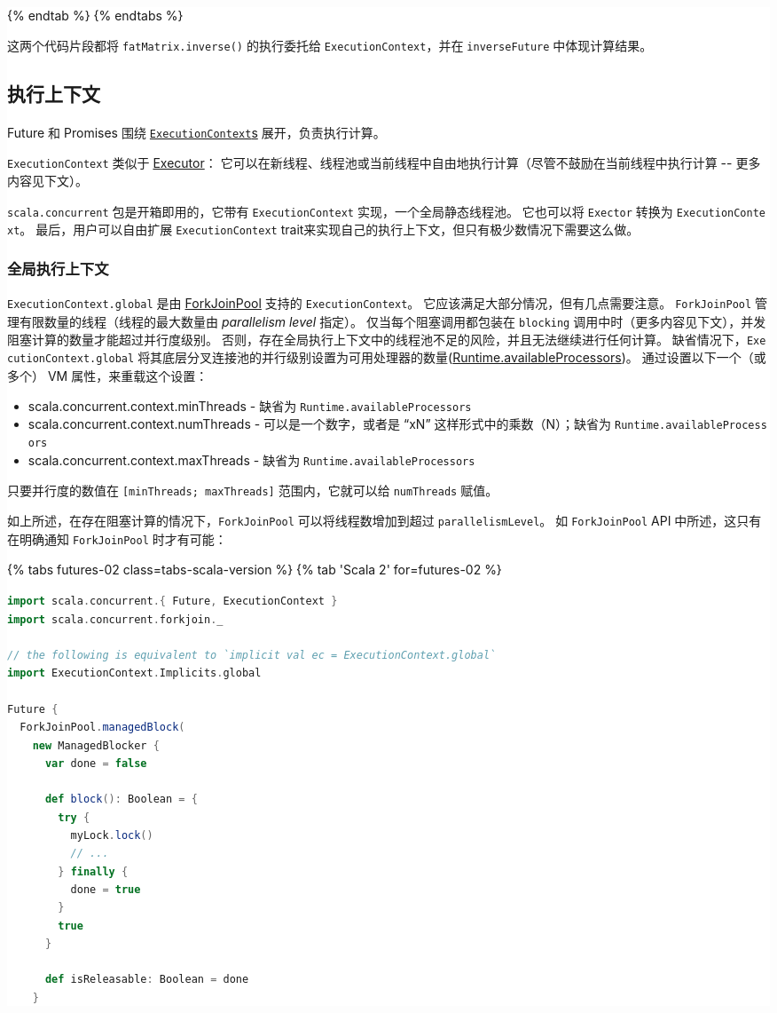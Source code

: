 {% endtab %}
{% endtabs %}

这两个代码片段都将 `fatMatrix.inverse()` 的执行委托给 `ExecutionContext`，并在 `inverseFuture` 中体现计算结果。

## 执行上下文

Future 和 Promises 围绕 [`ExecutionContext`s](https://www.scala-lang.org/api/current/scala/concurrent/ExecutionContext.html) 展开，负责执行计算。

`ExecutionContext` 类似于 [Executor](https://docs.oracle.com/javase/7/docs/api/java/util/concurrent/Executor.html)：
它可以在新线程、线程池或当前线程中自由地执行计算（尽管不鼓励在当前线程中执行计算 -- 更多内容见下文）。

`scala.concurrent` 包是开箱即用的，它带有 `ExecutionContext` 实现，一个全局静态线程池。
它也可以将 `Exector` 转换为 `ExecutionContext`。
最后，用户可以自由扩展 `ExecutionContext` trait来实现自己的执行上下文，但只有极少数情况下需要这么做。

### 全局执行上下文

`ExecutionContext.global` 是由 [ForkJoinPool](https://docs.oracle.com/javase/tutorial/essential/concurrency/forkjoin.html) 支持的 `ExecutionContext`。
它应该满足大部分情况，但有几点需要注意。
`ForkJoinPool` 管理有限数量的线程（线程的最大数量由 *parallelism level* 指定）。
仅当每个阻塞调用都包装在 `blocking` 调用中时（更多内容见下文），并发阻塞计算的数量才能超过并行度级别。
否则，存在全局执行上下文中的线程池不足的风险，并且无法继续进行任何计算。
缺省情况下，`ExecutionContext.global` 将其底层分叉连接池的并行级别设置为可用处理器的数量([Runtime.availableProcessors](https://docs.oracle.com/javase/7/docs/api/java/lang/Runtime.html#availableProcessors%28%29))。
通过设置以下一个（或多个） VM 属性，来重载这个设置：

  * scala.concurrent.context.minThreads - 缺省为 `Runtime.availableProcessors`
  * scala.concurrent.context.numThreads - 可以是一个数字，或者是 “xN” 这样形式中的乘数（N）；缺省为 `Runtime.availableProcessors`
  * scala.concurrent.context.maxThreads - 缺省为 `Runtime.availableProcessors`

只要并行度的数值在 `[minThreads; maxThreads]` 范围内，它就可以给 `numThreads` 赋值。

如上所述，在存在阻塞计算的情况下，`ForkJoinPool` 可以将线程数增加到超过 `parallelismLevel`。
如 `ForkJoinPool` API 中所述，这只有在明确通知 `ForkJoinPool` 时才有可能：

{% tabs futures-02 class=tabs-scala-version %}
{% tab 'Scala 2' for=futures-02 %}

```scala
import scala.concurrent.{ Future, ExecutionContext }
import scala.concurrent.forkjoin._

// the following is equivalent to `implicit val ec = ExecutionContext.global`
import ExecutionContext.Implicits.global

Future {
  ForkJoinPool.managedBlock(
    new ManagedBlocker {
      var done = false

      def block(): Boolean = {
        try {
          myLock.lock()
          // ...
        } finally {
          done = true
        }
        true
      }

      def isReleasable: Boolean = done
    }
```